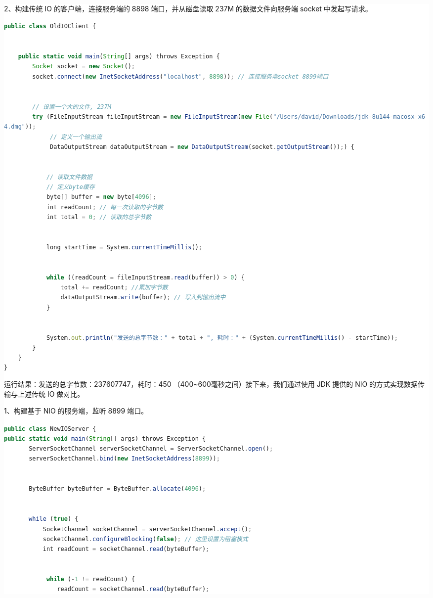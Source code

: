 2、构建传统 IO 的客户端，连接服务端的 8898 端口，并从磁盘读取 237M 的数据文件向服务端 socket 中发起写请求。

```javascript
public class OldIOClient {	

	
    public static void main(String[] args) throws Exception {	
        Socket socket = new Socket();	
        socket.connect(new InetSocketAddress("localhost", 8898)); // 连接服务端socket 8899端口	

	
        // 设置一个大的文件, 237M	
        try (FileInputStream fileInputStream = new FileInputStream(new File("/Users/david/Downloads/jdk-8u144-macosx-x64.dmg"));	
             // 定义一个输出流	
             DataOutputStream dataOutputStream = new DataOutputStream(socket.getOutputStream());) {	

	
            // 读取文件数据	
            // 定义byte缓存	
            byte[] buffer = new byte[4096];	
            int readCount; // 每一次读取的字节数	
            int total = 0; // 读取的总字节数	

	
            long startTime = System.currentTimeMillis();	

	
            while ((readCount = fileInputStream.read(buffer)) > 0) {	
                total += readCount; //累加字节数	
                dataOutputStream.write(buffer); // 写入到输出流中	
            }	

	
            System.out.println("发送的总字节数：" + total + ", 耗时：" + (System.currentTimeMillis() - startTime));	
        }	
    }	
}	

```

运行结果：发送的总字节数：237607747，耗时：450 （400~600毫秒之间）接下来，我们通过使用 JDK 提供的 NIO 的方式实现数据传输与上述传统 IO 做对比。

1、构建基于 NIO 的服务端，监听 8899 端口。

```javascript
public class NewIOServer {	
public static void main(String[] args) throws Exception {	
       ServerSocketChannel serverSocketChannel = ServerSocketChannel.open();	
       serverSocketChannel.bind(new InetSocketAddress(8899));	

	
       ByteBuffer byteBuffer = ByteBuffer.allocate(4096);	

	
       while (true) {	
           SocketChannel socketChannel = serverSocketChannel.accept();	
           socketChannel.configureBlocking(false); // 这里设置为阻塞模式	
           int readCount = socketChannel.read(byteBuffer);	

	
            while (-1 != readCount) {	
               readCount = socketChannel.read(byteBuffer);	

```